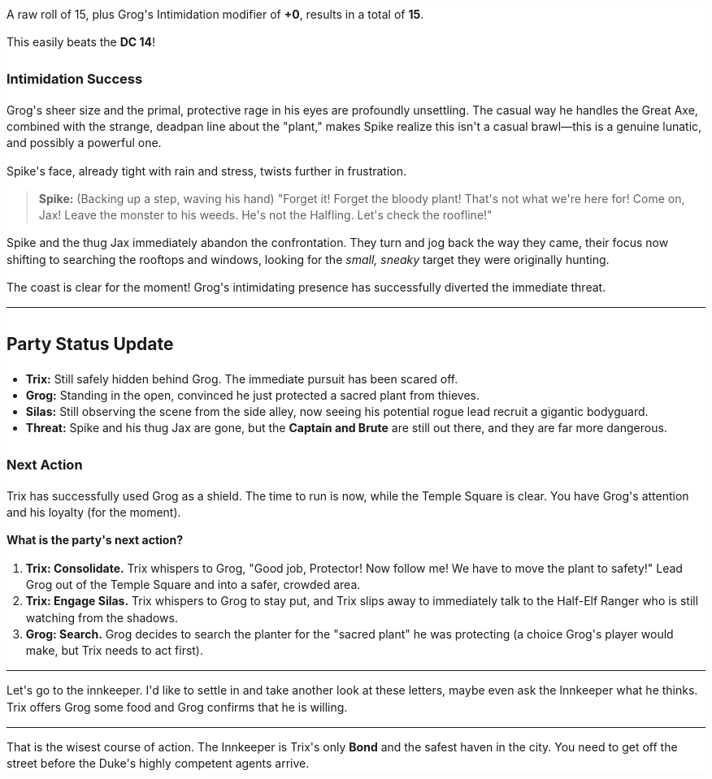 A raw roll of 15, plus Grog's Intimidation modifier of **+0**, results in a total of **15**.

This easily beats the **DC 14**!

### Intimidation Success

Grog's sheer size and the primal, protective rage in his eyes are profoundly unsettling. The casual way he handles the Great Axe, combined with the strange, deadpan line about the "plant," makes Spike realize this isn't a casual brawl—this is a genuine lunatic, and possibly a powerful one.

Spike's face, already tight with rain and stress, twists further in frustration.

> **Spike:** (Backing up a step, waving his hand) "Forget it! Forget the bloody plant! That's not what we're here for! Come on, Jax! Leave the monster to his weeds. He's not the Halfling. Let's check the roofline!"

Spike and the thug Jax immediately abandon the confrontation. They turn and jog back the way they came, their focus now shifting to searching the rooftops and windows, looking for the *small, sneaky* target they were originally hunting.

The coast is clear for the moment! Grog's intimidating presence has successfully diverted the immediate threat.

---

## Party Status Update

* **Trix:** Still safely hidden behind Grog. The immediate pursuit has been scared off.
* **Grog:** Standing in the open, convinced he just protected a sacred plant from thieves.
* **Silas:** Still observing the scene from the side alley, now seeing his potential rogue lead recruit a gigantic bodyguard.
* **Threat:** Spike and his thug Jax are gone, but the **Captain and Brute** are still out there, and they are far more dangerous.

### Next Action

Trix has successfully used Grog as a shield. The time to run is now, while the Temple Square is clear. You have Grog's attention and his loyalty (for the moment).

**What is the party's next action?**

1.  **Trix: Consolidate.** Trix whispers to Grog, "Good job, Protector! Now follow me! We have to move the plant to safety!" Lead Grog out of the Temple Square and into a safer, crowded area.
2.  **Trix: Engage Silas.** Trix whispers to Grog to stay put, and Trix slips away to immediately talk to the Half-Elf Ranger who is still watching from the shadows.
3.  **Grog: Search.** Grog decides to search the planter for the "sacred plant" he was protecting (a choice Grog's player would make, but Trix needs to act first).

---

Let's go to the innkeeper. I'd like to settle in and take another look at these letters, maybe even ask the Innkeeper what he thinks. Trix offers Grog some food and Grog confirms that he is willing.

---

That is the wisest course of action. The Innkeeper is Trix's only **Bond** and the safest haven in the city. You need to get off the street before the Duke's highly competent agents arrive.
